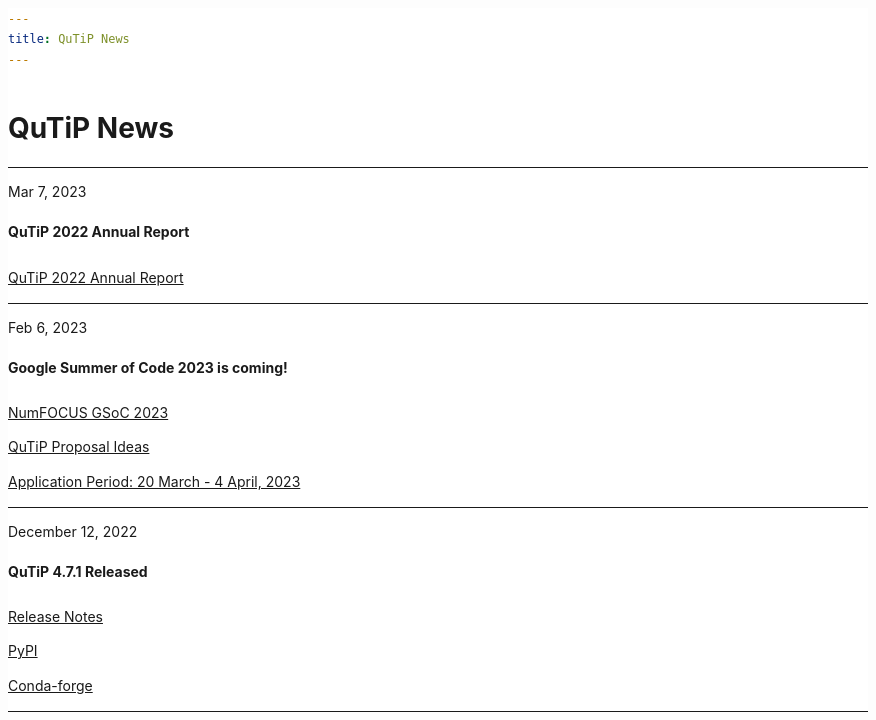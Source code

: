 ```yaml
---
title: QuTiP News
---
```


# QuTiP News

<hr>

<div class="row" style='margin-bottom: 15px'>
    <div class="col-md-8">
        <p>Mar 7, 2023</p>
        <h4>QuTiP 2022 Annual Report
</h4>
    </div>
<div class="col-md-4" style='margin-top: 25px'>
  <a href="https://github.com/qutip/governance/blob/main/annual-reports/report-2022.md"><p>QuTiP 2022 Annual Report</p></a>
</div>
</div>
<hr>

<div class="row" style='margin-bottom: 15px'>
    <div class="col-md-8">
        <p>Feb 6, 2023</p>
        <h4>Google Summer of Code 2023 is coming!
</h4>
    </div>
<div class="col-md-4" style='margin-top: 25px'>
  <a href="https://github.com/numfocus/gsoc#qutip"><p>NumFOCUS GSoC 2023</p></a>
  <a href="https://github.com/qutip/qutip/wiki/Google-Summer-of-Code-2023#project-ideas"><p>QuTiP Proposal Ideas</p></a>
  <a href="https://developers.google.com/open-source/gsoc/timeline"><p>Application Period: 20 March - 4 April, 2023</p></a>
</div>
</div>
<hr>

<div class="row" style='margin-bottom: 15px'>
    <div class="col-md-8">
        <p>December 12, 2022</p>
        <h4>QuTiP 4.7.1 Released
</h4>
    </div>
<div class="col-md-4" style='margin-top: 25px'>
        <a href="https://github.com/qutip/qutip/releases/tag/v4.7.1"><p>Release Notes</p></a>
        <a href="https://pypi.org/project/qutip/4.7.1/"><p>PyPI</p></a>
        <a href="https://anaconda.org/conda-forge/qutip/files?version=4.7.1"><p>Conda-forge</p></a>
    </div>
</div>
<hr>
